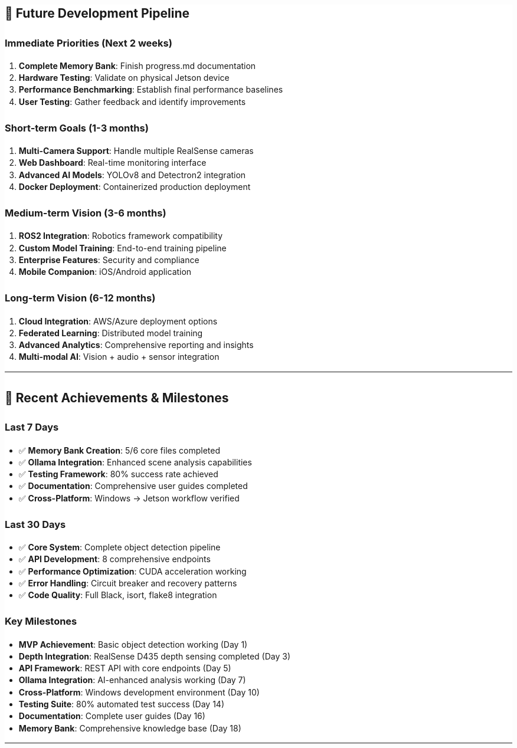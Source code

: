 
## 🔮 Future Development Pipeline

### Immediate Priorities (Next 2 weeks)
1. **Complete Memory Bank**: Finish progress.md documentation
2. **Hardware Testing**: Validate on physical Jetson device
3. **Performance Benchmarking**: Establish final performance baselines
4. **User Testing**: Gather feedback and identify improvements

### Short-term Goals (1-3 months)
1. **Multi-Camera Support**: Handle multiple RealSense cameras
2. **Web Dashboard**: Real-time monitoring interface
3. **Advanced AI Models**: YOLOv8 and Detectron2 integration
4. **Docker Deployment**: Containerized production deployment

### Medium-term Vision (3-6 months)
1. **ROS2 Integration**: Robotics framework compatibility
2. **Custom Model Training**: End-to-end training pipeline
3. **Enterprise Features**: Security and compliance
4. **Mobile Companion**: iOS/Android application

### Long-term Vision (6-12 months)
1. **Cloud Integration**: AWS/Azure deployment options
2. **Federated Learning**: Distributed model training
3. **Advanced Analytics**: Comprehensive reporting and insights
4. **Multi-modal AI**: Vision + audio + sensor integration

---

## 📝 Recent Achievements & Milestones

### Last 7 Days
- ✅ **Memory Bank Creation**: 5/6 core files completed
- ✅ **Ollama Integration**: Enhanced scene analysis capabilities
- ✅ **Testing Framework**: 80% success rate achieved
- ✅ **Documentation**: Comprehensive user guides completed
- ✅ **Cross-Platform**: Windows → Jetson workflow verified

### Last 30 Days
- ✅ **Core System**: Complete object detection pipeline
- ✅ **API Development**: 8 comprehensive endpoints
- ✅ **Performance Optimization**: CUDA acceleration working
- ✅ **Error Handling**: Circuit breaker and recovery patterns
- ✅ **Code Quality**: Full Black, isort, flake8 integration

### Key Milestones
- **MVP Achievement**: Basic object detection working (Day 1)
- **Depth Integration**: RealSense D435 depth sensing completed (Day 3)
- **API Framework**: REST API with core endpoints (Day 5)
- **Ollama Integration**: AI-enhanced analysis working (Day 7)
- **Cross-Platform**: Windows development environment (Day 10)
- **Testing Suite**: 80% automated test success (Day 14)
- **Documentation**: Complete user guides (Day 16)
- **Memory Bank**: Comprehensive knowledge base (Day 18)

---